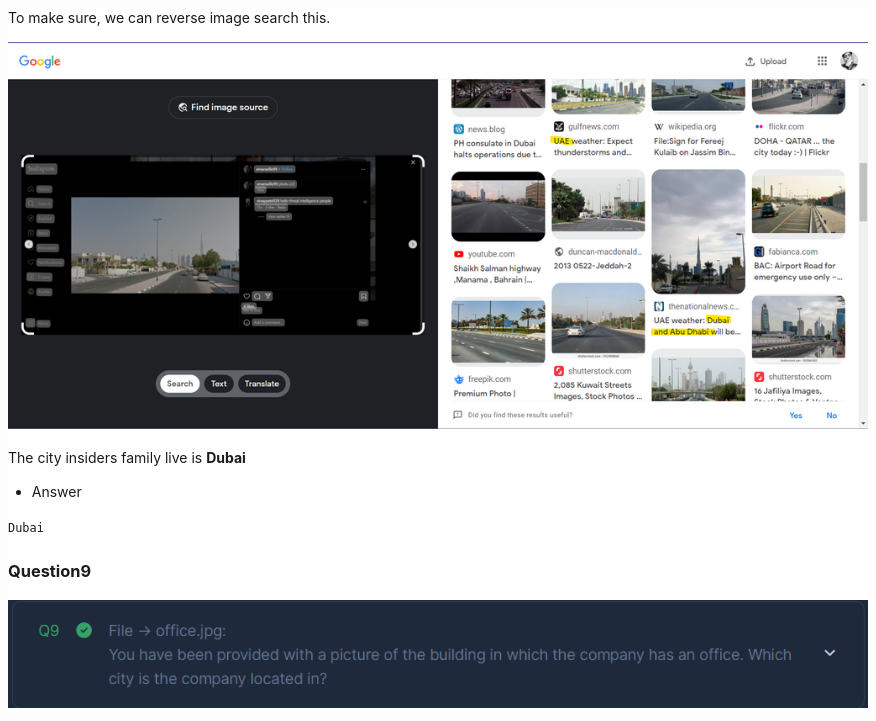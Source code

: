   To make sure, we can reverse image search this.
   
  <p align="center">
   <img src="https://github.com/breakroot/CyberDefenders/blob/main/l'espion.png/q8.2.png"><br>
    
  The city insiders family live is **Dubai**
     
   * Answer
  ```sh
  Dubai
  ```
**<h3>Question9</h3>**

<p align="center">
<img src="https://github.com/breakroot/CyberDefenders/blob/main/l'espion.png/qq9.png"><br>
  
  <p align="center">